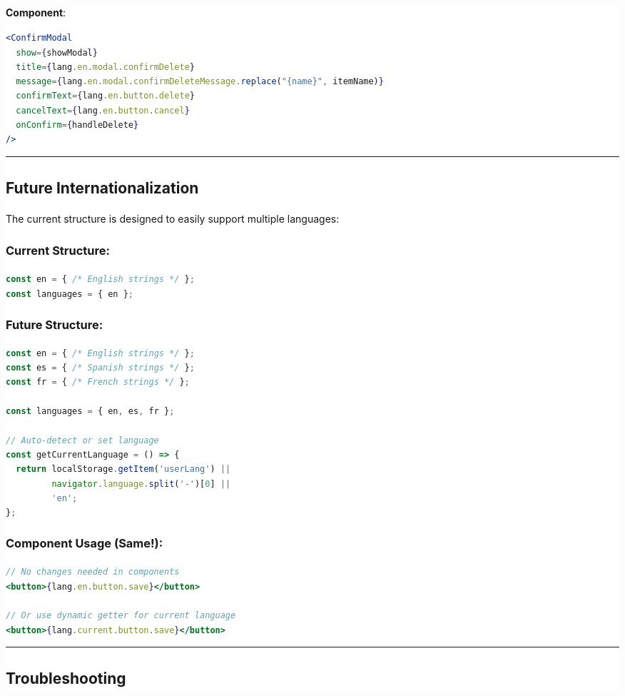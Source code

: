 **Component**:
```jsx
<ConfirmModal
  show={showModal}
  title={lang.en.modal.confirmDelete}
  message={lang.en.modal.confirmDeleteMessage.replace("{name}", itemName)}
  confirmText={lang.en.button.delete}
  cancelText={lang.en.button.cancel}
  onConfirm={handleDelete}
/>
```

---

## Future Internationalization

The current structure is designed to easily support multiple languages:

### Current Structure:
```javascript
const en = { /* English strings */ };
const languages = { en };
```

### Future Structure:
```javascript
const en = { /* English strings */ };
const es = { /* Spanish strings */ };
const fr = { /* French strings */ };

const languages = { en, es, fr };

// Auto-detect or set language
const getCurrentLanguage = () => {
  return localStorage.getItem('userLang') || 
         navigator.language.split('-')[0] || 
         'en';
};
```

### Component Usage (Same!):
```jsx
// No changes needed in components
<button>{lang.en.button.save}</button>

// Or use dynamic getter for current language
<button>{lang.current.button.save}</button>
```

---

## Troubleshooting

